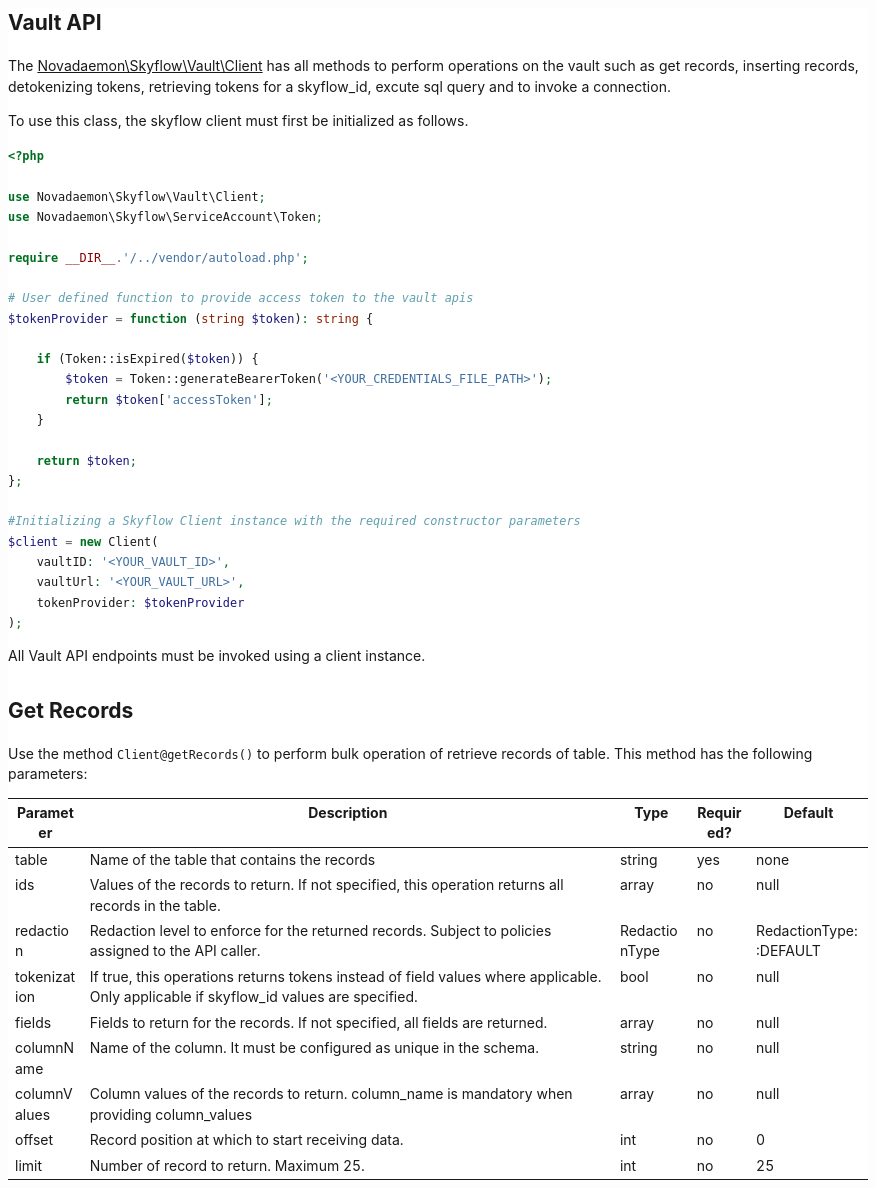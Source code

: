 ## Vault API

The [Novadaemon\Skyflow\Vault\Client](src/Vault/Client.php) has all methods to perform operations on the vault such as get records, inserting records, detokenizing tokens, retrieving tokens for a skyflow_id, excute sql query and to invoke a connection.

To use this class, the skyflow client must first be initialized as follows.

```php
<?php

use Novadaemon\Skyflow\Vault\Client;
use Novadaemon\Skyflow\ServiceAccount\Token;

require __DIR__.'/../vendor/autoload.php';

# User defined function to provide access token to the vault apis
$tokenProvider = function (string $token): string {

    if (Token::isExpired($token)) {
        $token = Token::generateBearerToken('<YOUR_CREDENTIALS_FILE_PATH>');
        return $token['accessToken'];
    }

    return $token;
};

#Initializing a Skyflow Client instance with the required constructor parameters
$client = new Client(
    vaultID: '<YOUR_VAULT_ID>', 
    vaultUrl: '<YOUR_VAULT_URL>', 
    tokenProvider: $tokenProvider
);
```

All Vault API endpoints must be invoked using a client instance.

## Get Records

Use the method `Client@getRecords()` to perform bulk operation of retrieve records of table. This method has the following parameters:

| Parameter    | Description                                                                                                                           | Type          | Required? | Default                |
|--------------|---------------------------------------------------------------------------------------------------------------------------------------|---------------|-----------|------------------------|
| table        | Name of the table that contains the records                                                                                           | string        | yes       | none                   |
| ids          | Values of the records to return. If not specified, this operation returns all records in the table.                                   | array         | no        | null                   |
| redaction    | Redaction level to enforce for the returned records. Subject to policies assigned to the API caller.                                  | RedactionType | no        | RedactionType::DEFAULT |
| tokenization | If true, this operations returns tokens instead of field values where applicable. Only applicable if skyflow_id values are specified. | bool          | no        | null                   |
| fields       | Fields to return for the records. If not specified, all fields are returned.                                                          | array         | no        | null                   |
| columnName   | Name of the column. It must be configured as unique in the schema.                                                                    | string        | no        | null                   |
| columnValues | Column values of the records to return. column_name is mandatory when providing column_values                                         | array         | no        | null                   |
| offset       | Record position at which to start receiving data.                                                                                     | int           | no        | 0                      |
| limit        | Number of record to return. Maximum 25.                                                                                               | int           | no        | 25                     |
